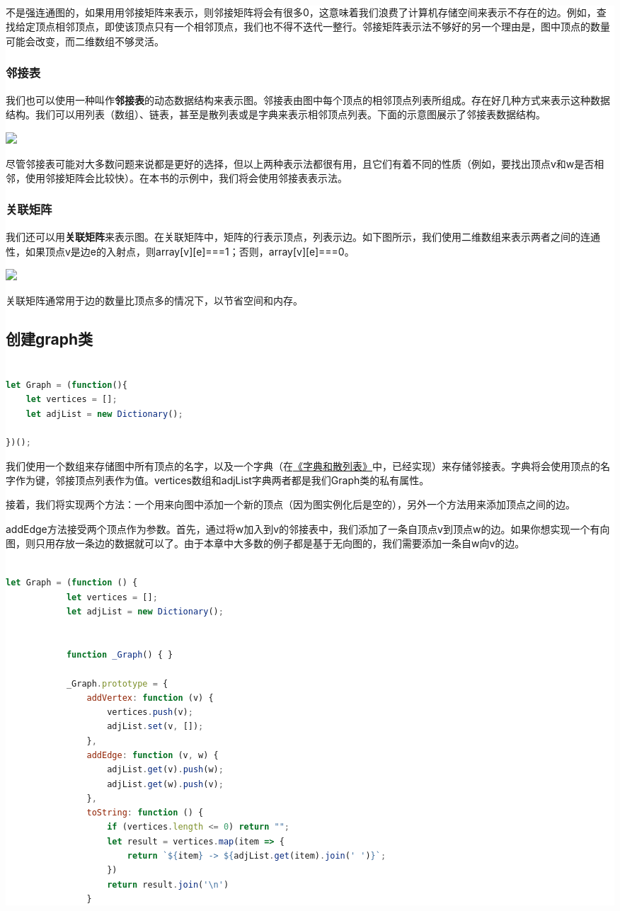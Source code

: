 不是强连通图的，如果用用邻接矩阵来表示，则邻接矩阵将会有很多0，这意味着我们浪费了计算机存储空间来表示不存在的边。例如，查找给定顶点相邻顶点，即使该顶点只有一个相邻顶点，我们也不得不迭代一整行。邻接矩阵表示法不够好的另一个理由是，图中顶点的数量可能会改变，而二维数组不够灵活。


### 邻接表

我们也可以使用一种叫作**邻接表**的动态数据结构来表示图。邻接表由图中每个顶点的相邻顶点列表所组成。存在好几种方式来表示这种数据结构。我们可以用列表（数组）、链表，甚至是散列表或是字典来表示相邻顶点列表。下面的示意图展示了邻接表数据结构。

![](./map_5.png)

尽管邻接表可能对大多数问题来说都是更好的选择，但以上两种表示法都很有用，且它们有着不同的性质（例如，要找出顶点v和w是否相邻，使用邻接矩阵会比较快）。在本书的示例中，我们将会使用邻接表表示法。

### 关联矩阵

我们还可以用**关联矩阵**来表示图。在关联矩阵中，矩阵的行表示顶点，列表示边。如下图所示，我们使用二维数组来表示两者之间的连通性，如果顶点v是边e的入射点，则array[v][e]===1；否则，array[v][e]===0。

![](./map_6.png)

关联矩阵通常用于边的数量比顶点多的情况下，以节省空间和内存。

## 创建graph类

```javaScript

let Graph = (function(){
    let vertices = [];
    let adjList = new Dictionary();

})();

```
我们使用一个数组来存储图中所有顶点的名字，以及一个字典（在[《字典和散列表》](./data_dictionary.md)中，已经实现）来存储邻接表。字典将会使用顶点的名字作为键，邻接顶点列表作为值。vertices数组和adjList字典两者都是我们Graph类的私有属性。

接着，我们将实现两个方法：一个用来向图中添加一个新的顶点（因为图实例化后是空的），另外一个方法用来添加顶点之间的边。

addEdge方法接受两个顶点作为参数。首先，通过将w加入到v的邻接表中，我们添加了一条自顶点v到顶点w的边。如果你想实现一个有向图，则只用存放一条边的数据就可以了。由于本章中大多数的例子都是基于无向图的，我们需要添加一条自w向v的边。

```javaScript

let Graph = (function () {
            let vertices = [];
            let adjList = new Dictionary();


            function _Graph() { }

            _Graph.prototype = {
                addVertex: function (v) {
                    vertices.push(v);
                    adjList.set(v, []);
                },
                addEdge: function (v, w) {
                    adjList.get(v).push(w);
                    adjList.get(w).push(v);
                },
                toString: function () {
                    if (vertices.length <= 0) return "";
                    let result = vertices.map(item => {
                        return `${item} -> ${adjList.get(item).join(' ')}`;
                    })
                    return result.join('\n')
                }

```